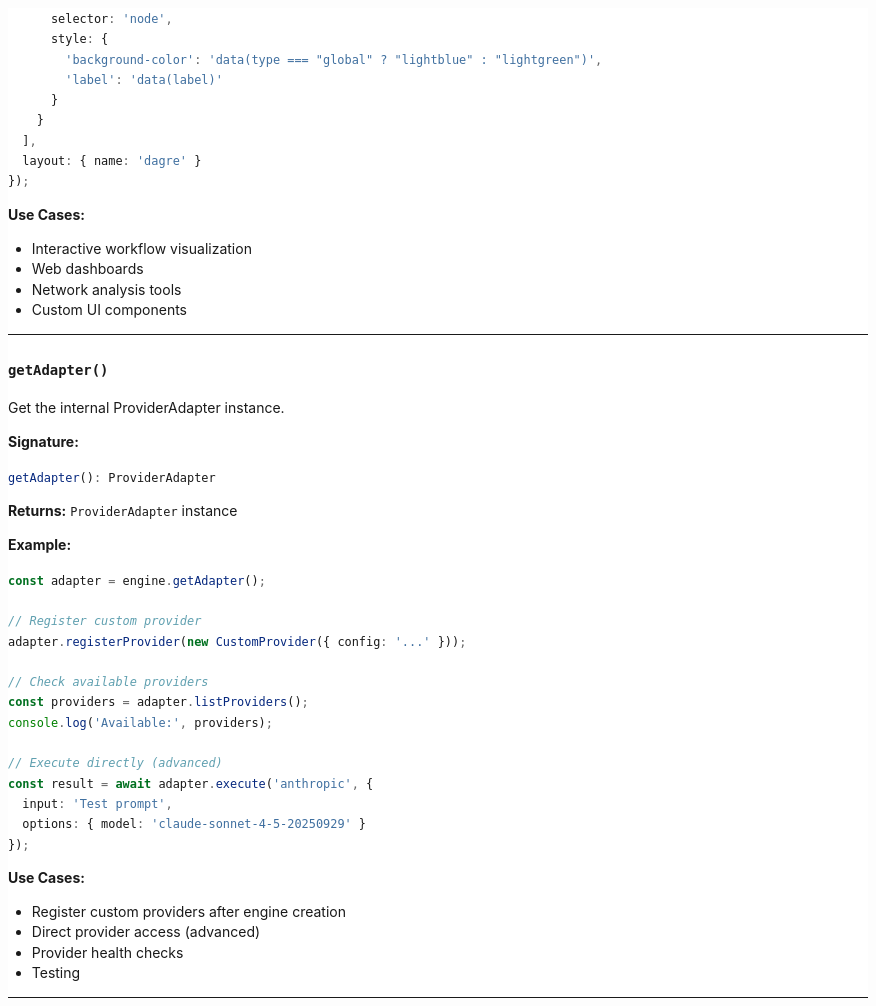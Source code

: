 ```typescript
      selector: 'node',
      style: {
        'background-color': 'data(type === "global" ? "lightblue" : "lightgreen")',
        'label': 'data(label)'
      }
    }
  ],
  layout: { name: 'dagre' }
});
```

**Use Cases:**
- Interactive workflow visualization
- Web dashboards
- Network analysis tools
- Custom UI components

---

### `getAdapter()`

Get the internal ProviderAdapter instance.

**Signature:**
```typescript
getAdapter(): ProviderAdapter
```

**Returns:** `ProviderAdapter` instance

**Example:**
```typescript
const adapter = engine.getAdapter();

// Register custom provider
adapter.registerProvider(new CustomProvider({ config: '...' }));

// Check available providers
const providers = adapter.listProviders();
console.log('Available:', providers);

// Execute directly (advanced)
const result = await adapter.execute('anthropic', {
  input: 'Test prompt',
  options: { model: 'claude-sonnet-4-5-20250929' }
});
```

**Use Cases:**
- Register custom providers after engine creation
- Direct provider access (advanced)
- Provider health checks
- Testing

---